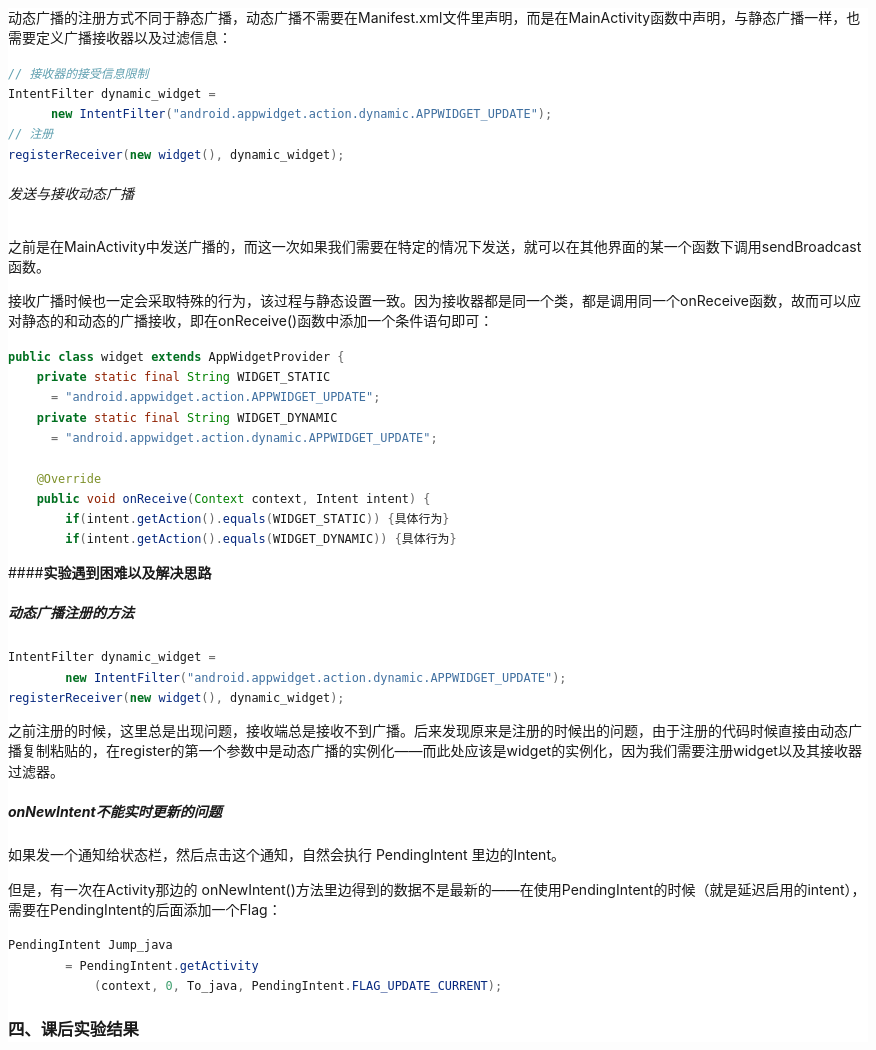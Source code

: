  动态广播的注册方式不同于静态广播，动态广播不需要在Manifest.xml文件里声明，而是在MainActivity函数中声明，与静态广播一样，也需要定义广播接收器以及过滤信息：

```java
// 接收器的接受信息限制
IntentFilter dynamic_widget =
      new IntentFilter("android.appwidget.action.dynamic.APPWIDGET_UPDATE");
// 注册
registerReceiver(new widget(), dynamic_widget);
```

###### 发送与接收动态广播

之前是在MainActivity中发送广播的，而这一次如果我们需要在特定的情况下发送，就可以在其他界面的某一个函数下调用sendBroadcast函数。

接收广播时候也一定会采取特殊的行为，该过程与静态设置一致。因为接收器都是同一个类，都是调用同一个onReceive函数，故而可以应对静态的和动态的广播接收，即在onReceive()函数中添加一个条件语句即可：

```java
public class widget extends AppWidgetProvider {
    private static final String WIDGET_STATIC
      = "android.appwidget.action.APPWIDGET_UPDATE";
    private static final String WIDGET_DYNAMIC 
      = "android.appwidget.action.dynamic.APPWIDGET_UPDATE";

    @Override
    public void onReceive(Context context, Intent intent) {
        if(intent.getAction().equals(WIDGET_STATIC)) {具体行为}
        if(intent.getAction().equals(WIDGET_DYNAMIC)) {具体行为}
```

####**实验遇到困难以及解决思路**

##### 动态广播注册的方法

```java
IntentFilter dynamic_widget =
        new IntentFilter("android.appwidget.action.dynamic.APPWIDGET_UPDATE");
registerReceiver(new widget(), dynamic_widget);
```

之前注册的时候，这里总是出现问题，接收端总是接收不到广播。后来发现原来是注册的时候出的问题，由于注册的代码时候直接由动态广播复制粘贴的，在register的第一个参数中是动态广播的实例化——而此处应该是widget的实例化，因为我们需要注册widget以及其接收器过滤器。

##### onNewIntent不能实时更新的问题

如果发一个通知给状态栏，然后点击这个通知，自然会执行 PendingIntent 里边的Intent。 

但是，有一次在Activity那边的 onNewIntent()方法里边得到的数据不是最新的——在使用PendingIntent的时候（就是延迟启用的intent），需要在PendingIntent的后面添加一个Flag：

```java
PendingIntent Jump_java
        = PendingIntent.getActivity
        	(context, 0, To_java, PendingIntent.FLAG_UPDATE_CURRENT);
```

### 四、课后实验结果
